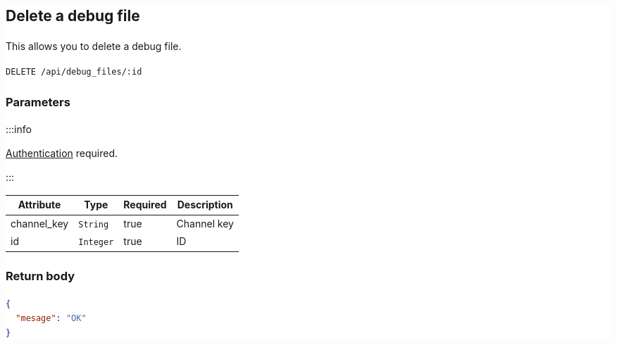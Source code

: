 ## Delete a debug file

This allows you to delete a debug file.

```
DELETE /api/debug_files/:id
```

### Parameters

:::info

[Authentication](/docs/developer-guide/api#authentication) required.

:::

| Attribute | Type | Required | Description |
|---|---|---|---|
| channel_key | `String` | true | Channel key |
| id | `Integer` | true | ID |

### Return body

```json
{
  "mesage": "OK"
}
```
